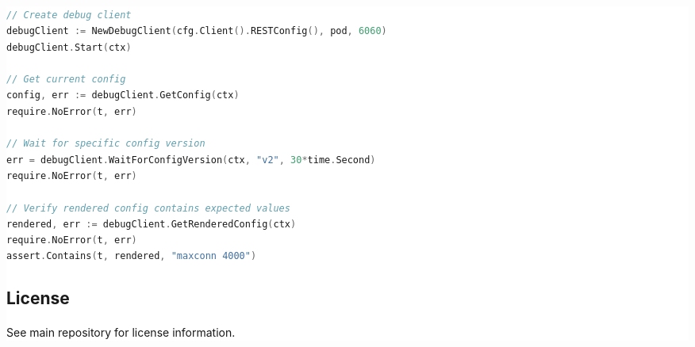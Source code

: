 ```go
// Create debug client
debugClient := NewDebugClient(cfg.Client().RESTConfig(), pod, 6060)
debugClient.Start(ctx)

// Get current config
config, err := debugClient.GetConfig(ctx)
require.NoError(t, err)

// Wait for specific config version
err = debugClient.WaitForConfigVersion(ctx, "v2", 30*time.Second)
require.NoError(t, err)

// Verify rendered config contains expected values
rendered, err := debugClient.GetRenderedConfig(ctx)
require.NoError(t, err)
assert.Contains(t, rendered, "maxconn 4000")
```

## License

See main repository for license information.
